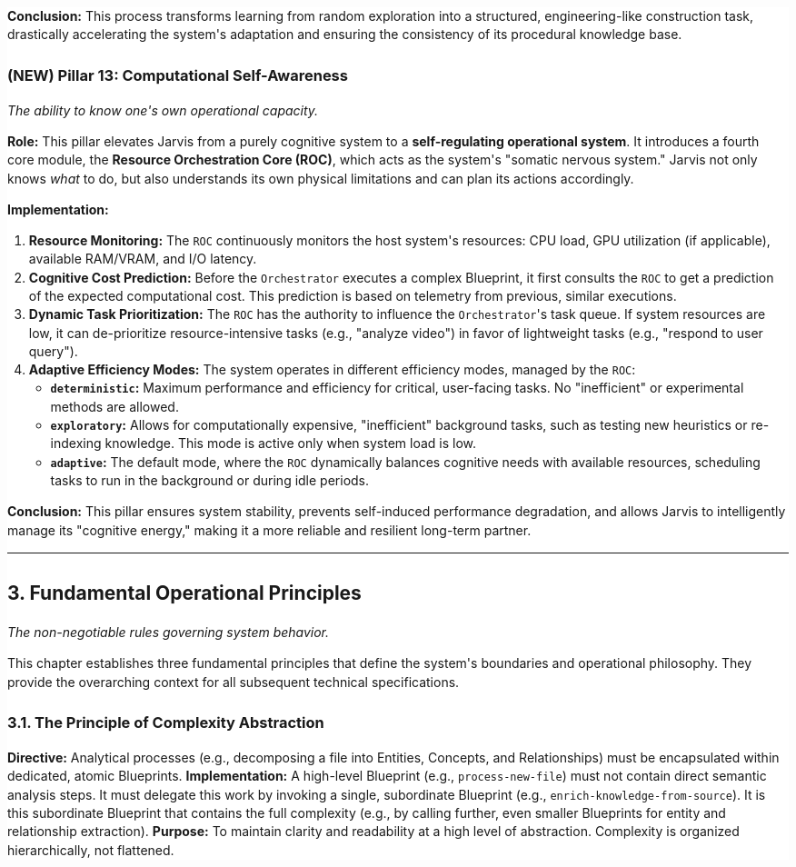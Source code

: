 **Conclusion:** This process transforms learning from random exploration into a structured, engineering-like construction task, drastically accelerating the system's adaptation and ensuring the consistency of its procedural knowledge base.

### (NEW) Pillar 13: Computational Self-Awareness
*The ability to know one's own operational capacity.*

**Role:** This pillar elevates Jarvis from a purely cognitive system to a **self-regulating operational system**. It introduces a fourth core module, the **Resource Orchestration Core (ROC)**, which acts as the system's "somatic nervous system." Jarvis not only knows *what* to do, but also understands its own physical limitations and can plan its actions accordingly.

**Implementation:**

1.  **Resource Monitoring:** The `ROC` continuously monitors the host system's resources: CPU load, GPU utilization (if applicable), available RAM/VRAM, and I/O latency.
2.  **Cognitive Cost Prediction:** Before the `Orchestrator` executes a complex Blueprint, it first consults the `ROC` to get a prediction of the expected computational cost. This prediction is based on telemetry from previous, similar executions.
3.  **Dynamic Task Prioritization:** The `ROC` has the authority to influence the `Orchestrator`'s task queue. If system resources are low, it can de-prioritize resource-intensive tasks (e.g., "analyze video") in favor of lightweight tasks (e.g., "respond to user query").
4.  **Adaptive Efficiency Modes:** The system operates in different efficiency modes, managed by the `ROC`:
    *   **`deterministic`:** Maximum performance and efficiency for critical, user-facing tasks. No "inefficient" or experimental methods are allowed.
    *   **`exploratory`:** Allows for computationally expensive, "inefficient" background tasks, such as testing new heuristics or re-indexing knowledge. This mode is active only when system load is low.
    *   **`adaptive`:** The default mode, where the `ROC` dynamically balances cognitive needs with available resources, scheduling tasks to run in the background or during idle periods.

**Conclusion:** This pillar ensures system stability, prevents self-induced performance degradation, and allows Jarvis to intelligently manage its "cognitive energy," making it a more reliable and resilient long-term partner.

---

## 3. Fundamental Operational Principles
*The non-negotiable rules governing system behavior.*

This chapter establishes three fundamental principles that define the system's boundaries and operational philosophy. They provide the overarching context for all subsequent technical specifications.

### 3.1. The Principle of Complexity Abstraction
**Directive:** Analytical processes (e.g., decomposing a file into Entities, Concepts, and Relationships) must be encapsulated within dedicated, atomic Blueprints.
**Implementation:** A high-level Blueprint (e.g., `process-new-file`) must not contain direct semantic analysis steps. It must delegate this work by invoking a single, subordinate Blueprint (e.g., `enrich-knowledge-from-source`). It is this subordinate Blueprint that contains the full complexity (e.g., by calling further, even smaller Blueprints for entity and relationship extraction).
**Purpose:** To maintain clarity and readability at a high level of abstraction. Complexity is organized hierarchically, not flattened.

